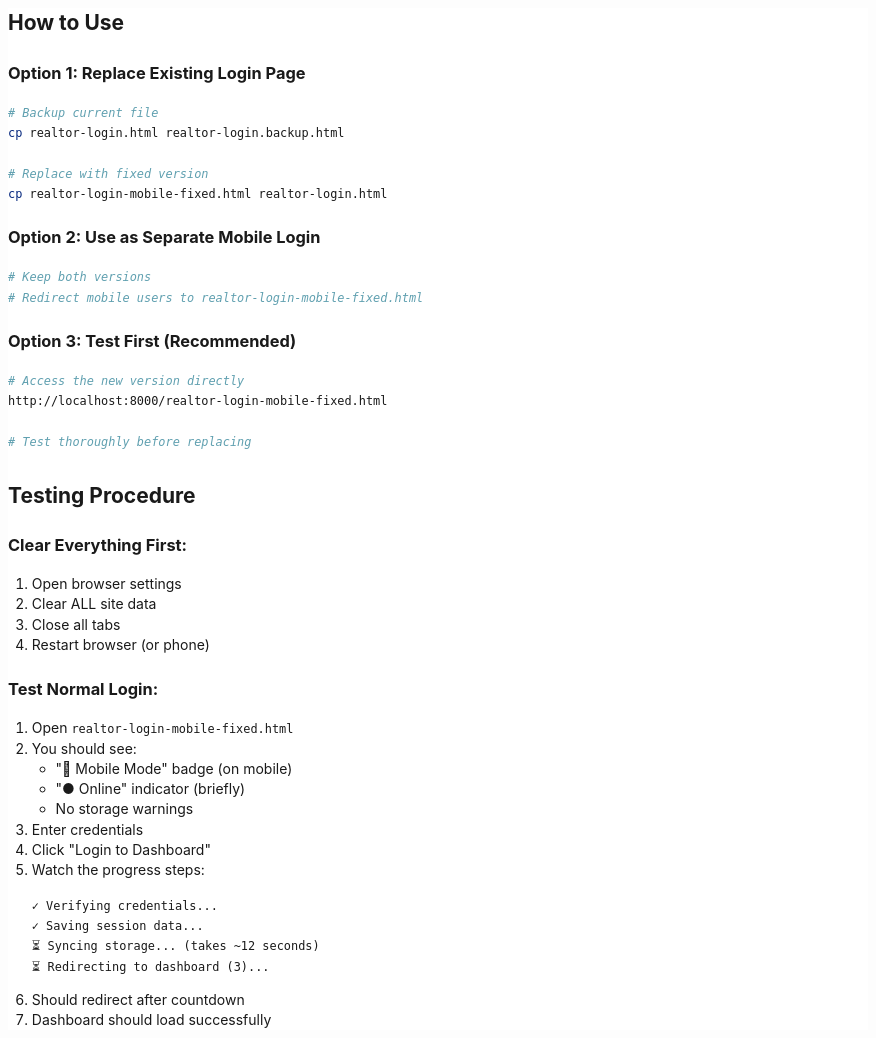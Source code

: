 ## How to Use

### Option 1: Replace Existing Login Page
```bash
# Backup current file
cp realtor-login.html realtor-login.backup.html

# Replace with fixed version
cp realtor-login-mobile-fixed.html realtor-login.html
```

### Option 2: Use as Separate Mobile Login
```bash
# Keep both versions
# Redirect mobile users to realtor-login-mobile-fixed.html
```

### Option 3: Test First (Recommended)
```bash
# Access the new version directly
http://localhost:8000/realtor-login-mobile-fixed.html

# Test thoroughly before replacing
```

## Testing Procedure

### Clear Everything First:
1. Open browser settings
2. Clear ALL site data
3. Close all tabs
4. Restart browser (or phone)

### Test Normal Login:
1. Open `realtor-login-mobile-fixed.html`
2. You should see:
   - "📱 Mobile Mode" badge (on mobile)
   - "● Online" indicator (briefly)
   - No storage warnings
3. Enter credentials
4. Click "Login to Dashboard"
5. Watch the progress steps:
   ```
   ✓ Verifying credentials...
   ✓ Saving session data...
   ⏳ Syncing storage... (takes ~12 seconds)
   ⏳ Redirecting to dashboard (3)...
   ```
6. Should redirect after countdown
7. Dashboard should load successfully
